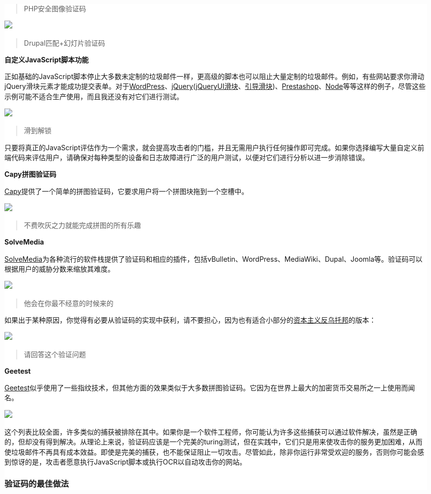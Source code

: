 > PHP安全图像验证码

![](https://yylifen.github.io/sundries-trans/other/you-probably-dont-need-recaptcha/images/drupal_captcha.png)

> Drupal匹配+幻灯片验证码

**自定义JavaScript脚本功能**

正如基础的JavaScript脚本停止大多数未定制的垃圾邮件一样，更高级的脚本也可以阻止大量定制的垃圾邮件。例如，有些网站要求你滑动jQuery滑块元素才能成功提交表单。对于[WordPress](https://wordpress.org/plugins/slider-captcha/)、[jQuery](https://github.com/ist-dsi/jquery-ui-slider-captcha)([jQueryUI滑块](https://jqueryui.com/slider/)、[引导滑块](https://github.com/seiyria/bootstrap-slider))、[Prestashop](https://catalogo-onlinersi.net/en/add-ons-prestashop-modules/264-slide-captcha-prestashop-module.html)、[Node](https://www.npmjs.com/package/slider-puzzle-captcha)等等这样的例子，尽管这些示例可能不适合生产使用，而且我还没有对它们进行测试。

![](https://yylifen.github.io/sundries-trans/other/you-probably-dont-need-recaptcha/images/slider.png)

> 滑到解锁

只要将真正的JavaScript评估作为一个需求，就会提高攻击者的门槛，并且无需用户执行任何操作即可完成。如果你选择编写大量自定义前端代码来评估用户，请确保对每种类型的设备和日志故障进行广泛的用户测试，以便对它们进行分析以进一步消除错误。

**Capy拼图验证码**

[Capy](https://www.capy.me/products/puzzle_captcha/)提供了一个简单的拼图验证码，它要求用户将一个拼图块拖到一个空槽中。

![](https://yylifen.github.io/sundries-trans/other/you-probably-dont-need-recaptcha/images/capy.png)

> 不费吹灰之力就能完成拼图的所有乐趣

**SolveMedia**

[SolveMedia](https://www.solvemedia.com/publishers/captcha-type-in)为各种流行的软件栈提供了验证码和相应的插件，包括vBulletin、WordPress、MediaWiki、Dupal、Joomla等。验证码可以根据用户的威胁分数来缩放其难度。

![](https://yylifen.github.io/sundries-trans/other/you-probably-dont-need-recaptcha/images/solvemedia.png)

> 他会在你最不经意的时候来的

如果出于某种原因，你觉得有必要从验证码的实现中获利，请不要担心，因为也有适合小部分的[资本主义](https://i.imgur.com/TEdBeDa.png)[反乌托邦](https://i.imgur.com/dgGvgKF.png)的版本：

![](https://yylifen.github.io/sundries-trans/other/you-probably-dont-need-recaptcha/images/solvemedia_evil.png)

> 请回答这个验证问题

**Geetest**

[Geetest](https://www.geetest.com/en/)似乎使用了一些指纹技术，但其他方面的效果类似于大多数拼图验证码。它因为在世界上最大的加密货币交易所之一上使用而闻名。

![](https://yylifen.github.io/sundries-trans/other/you-probably-dont-need-recaptcha/images/geetest.png)

这个列表比较全面，许多类似的捕获被排除在其中。如果你是一个软件工程师，你可能认为许多这些捕获可以通过软件解决，虽然是正确的，但却没有得到解决。从理论上来说，验证码应该是一个完美的turing测试，但在实践中，它们只是用来使攻击你的服务更加困难，从而使垃圾邮件不再具有成本效益。即使是完美的捕获，也不能保证阻止一切攻击。尽管如此，除非你运行非常受欢迎的服务，否则你可能会感到惊讶的是，攻击者愿意执行JavaScript脚本或执行OCR以自动攻击你的网站。

### 验证码的最佳做法
